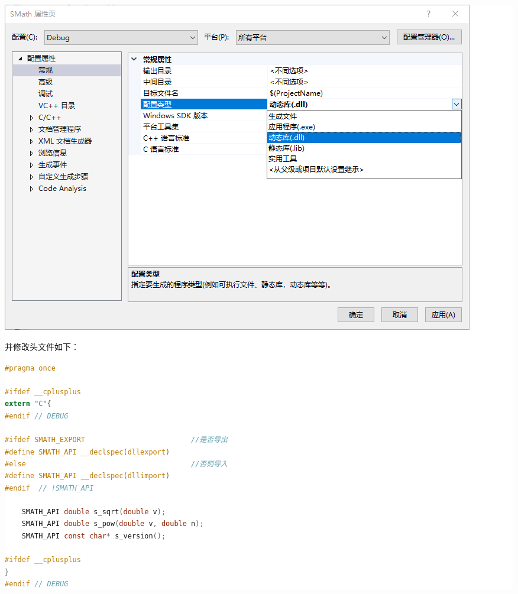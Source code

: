 ![image-20230908164637198](assets/image-20230908164637198.png)

并修改头文件如下：

```c
#pragma once

#ifdef __cplusplus 
extern "C"{
#endif // DEBUG

#ifdef SMATH_EXPORT							//是否导出
#define SMATH_API __declspec(dllexport)
#else										//否则导入
#define SMATH_API __declspec(dllimport)		
#endif	// !SMATH_API 

	SMATH_API double s_sqrt(double v);
	SMATH_API double s_pow(double v, double n);
	SMATH_API const char* s_version();

#ifdef __cplusplus 
}
#endif // DEBUG
```

